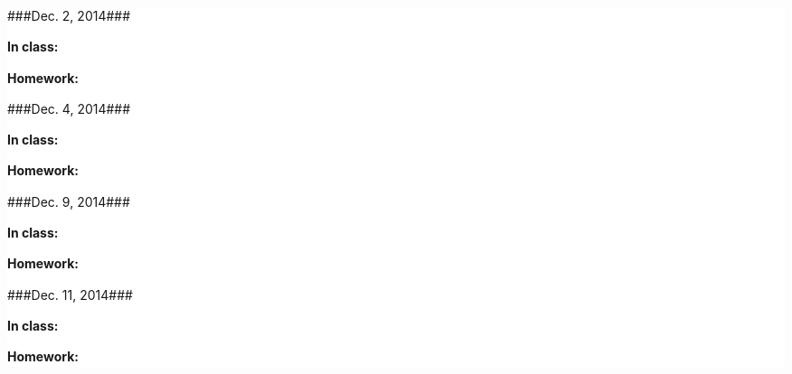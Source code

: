 ###Dec. 2, 2014###

**In class:**

**Homework:**

###Dec. 4, 2014###

**In class:**

**Homework:**

###Dec. 9, 2014###

**In class:**

**Homework:**

###Dec. 11, 2014###

**In class:**

**Homework:**
